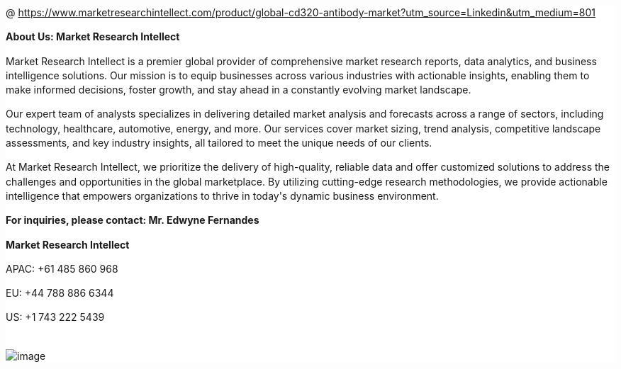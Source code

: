 @</strong>&nbsp;<a href="https://www.marketresearchintellect.com/product/global-cd320-antibody-market?utm_source=Linkedin&utm_medium=801">https://www.marketresearchintellect.com/product/global-cd320-antibody-market?utm_source=Linkedin&utm_medium=801</a></span></p><p><strong>About Us: Market Research Intellect</strong></p><p>Market Research Intellect is a premier global provider of comprehensive market research reports, data analytics, and business intelligence solutions. Our mission is to equip businesses across various industries with actionable insights, enabling them to make informed decisions, foster growth, and stay ahead in a constantly evolving market landscape.</p><p>Our expert team of analysts specializes in delivering detailed market analysis and forecasts across a range of sectors, including technology, healthcare, automotive, energy, and more. Our services cover market sizing, trend analysis, competitive landscape assessments, and key industry insights, all tailored to meet the unique needs of our clients.</p><p>At Market Research Intellect, we prioritize the delivery of high-quality, reliable data and offer customized solutions to address the challenges and opportunities in the global marketplace. By utilizing cutting-edge research methodologies, we provide actionable intelligence that empowers organizations to thrive in today's dynamic business environment.</p><p><strong>For inquiries, please contact: Mr. Edwyne Fernandes</strong></p><p><strong>Market Research Intellect</strong></p><p>APAC: +61 485 860 968</p><p>EU: +44 788 886 6344</p><p>US: +1 743 222 5439</p></div><div class="article-main__content" data-test-id="publishing-text-block">&nbsp;</div>
![image](https://github.com/user-attachments/assets/32f11fa6-0bd7-4dde-90bf-0081325f03e3)
